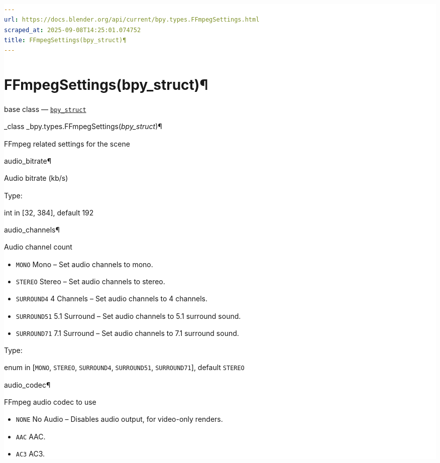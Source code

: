 ```yaml
---
url: https://docs.blender.org/api/current/bpy.types.FFmpegSettings.html
scraped_at: 2025-09-08T14:25:01.074752
title: FFmpegSettings(bpy_struct)¶
---
```


# FFmpegSettings(bpy_struct)¶  
  
base class — [`bpy_struct`](bpy.types.bpy_struct.html#bpy.types.bpy_struct
"bpy.types.bpy_struct")

_class _bpy.types.FFmpegSettings(_bpy_struct_)¶

    

FFmpeg related settings for the scene

audio_bitrate¶

    

Audio bitrate (kb/s)

Type:

    

int in [32, 384], default 192

audio_channels¶

    

Audio channel count

  * `MONO` Mono – Set audio channels to mono.

  * `STEREO` Stereo – Set audio channels to stereo.

  * `SURROUND4` 4 Channels – Set audio channels to 4 channels.

  * `SURROUND51` 5.1 Surround – Set audio channels to 5.1 surround sound.

  * `SURROUND71` 7.1 Surround – Set audio channels to 7.1 surround sound.

Type:

    

enum in [`MONO`, `STEREO`, `SURROUND4`, `SURROUND51`, `SURROUND71`], default
`STEREO`

audio_codec¶

    

FFmpeg audio codec to use

  * `NONE` No Audio – Disables audio output, for video-only renders.

  * `AAC` AAC.

  * `AC3` AC3.
